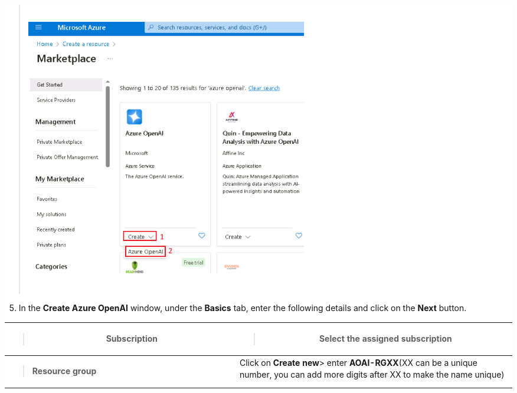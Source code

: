 > <img src="./media/image21.png" style="width:4.8625in;height:5.056in" />

5.  In the **Create Azure OpenAI** window, under the **Basics** tab,
    enter the following details and click on the **Next** button.

<table>
<colgroup>
<col style="width: 45%" />
<col style="width: 54%" />
</colgroup>
<thead>
<tr class="header">
<th><blockquote>
<p><strong>Subscription</strong></p>
</blockquote></th>
<th><blockquote>
<p>Select the assigned subscription</p>
</blockquote></th>
</tr>
</thead>
<tbody>
<tr class="odd">
<td><blockquote>
<p><strong>Resource group</strong></p>
</blockquote></td>
<td>Click on <strong>Create new</strong>&gt; enter
<strong>AOAI-RGXX</strong>(XX can be a unique number, you can add more
digits after XX to make the name unique)</td>